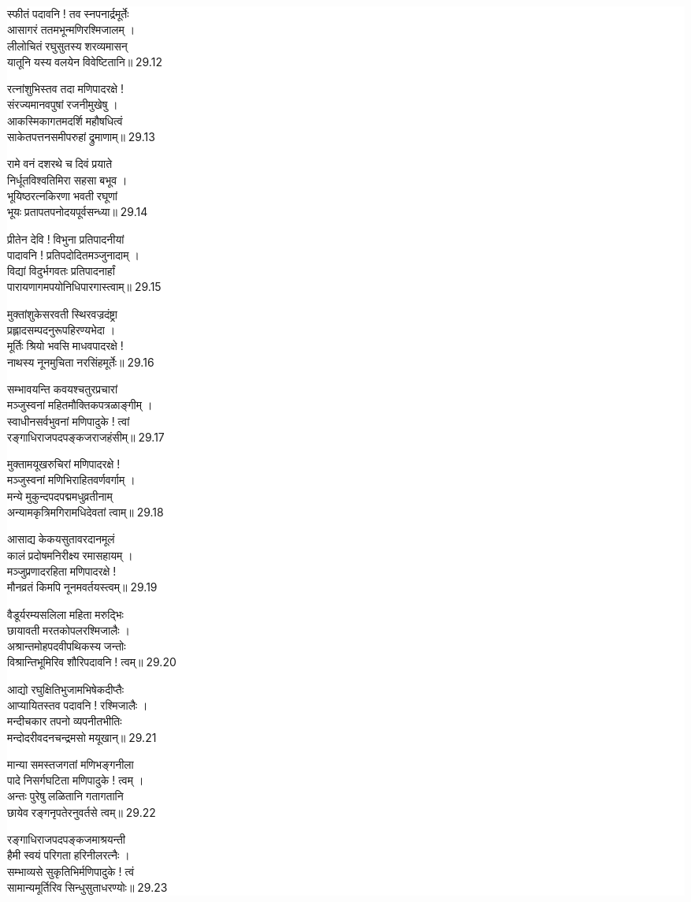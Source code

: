 स्फीतं पदावनि ! तव स्नपनार्द्रमूर्तेः  
आसागरं ततमभून्मणिरश्मिजालम् ।  
लीलोचितं रघुसुतस्य शरव्यमासन्  
यातूनि यस्य वलयेन विवेष्टितानि॥ 29.12

रत्नांशुभिस्तव तदा मणिपादरक्षे !  
संरज्यमानवपुषां रजनीमुखेषु ।  
आकस्मिकागतमदर्शि महौषधित्वं  
साकेतपत्तनसमीपरुहां द्रुमाणाम्॥ 29.13

रामे वनं दशरथे च दिवं प्रयाते  
निर्धूतविश्वतिमिरा सहसा बभूव ।  
भूयिष्ठरत्नकिरणा भवती रघूणां  
भूयः प्रतापतपनोदयपूर्वसन्ध्या॥ 29.14

प्रीतेन देवि ! विभुना प्रतिपादनीयां  
पादावनि ! प्रतिपदोदितमञ्जुनादाम् ।  
विद्यां विदुर्भगवतः प्रतिपादनार्हां  
पारायणागमपयोनिधिपारगास्त्वाम्॥ 29.15

मुक्तांशुकेसरवती स्थिरवज्रदंष्ट्रा  
प्रह्लादसम्पदनुरूपहिरण्यभेदा ।  
मूर्तिः श्रियो भवसि माधवपादरक्षे !  
नाथस्य नूनमुचिता नरसिंहमूर्तेः॥ 29.16

सम्भावयन्ति कवयश्चतुरप्रचारां  
मञ्जुस्वनां महितमौक्तिकपत्रळाङ्गीम् ।  
स्वाधीनसर्वभुवनां मणिपादुके ! त्वां  
रङ्गाधिराजपदपङ्कजराजहंसीम्॥ 29.17

मुक्तामयूखरुचिरां मणिपादरक्षे !  
मञ्जुस्वनां मणिभिराहितवर्णवर्गाम् ।  
मन्ये मुकुन्दपदपद्ममधुव्रतीनाम्  
अन्यामकृत्रिमगिरामधिदेवतां त्वाम्॥ 29.18

आसाद्य केकयसुतावरदानमूलं  
कालं प्रदोषमनिरीक्ष्य रमासहायम् ।  
मञ्जुप्रणादरहिता मणिपादरक्षे !  
मौनव्रतं किमपि नूनमवर्तयस्त्वम्॥ 29.19

वैडूर्यरम्यसलिला महिता मरुद्भिः  
छायावती मरतकोपलरश्मिजालैः ।  
अश्रान्तमोहपदवीपथिकस्य जन्तोः  
विश्रान्तिभूमिरिव शौरिपदावनि ! त्वम्॥ 29.20

आद्यो रघुक्षितिभुजामभिषेकदीप्तैः  
आप्यायितस्तव पदावनि ! रश्मिजालैः ।  
मन्दीचकार तपनो व्यपनीतभीतिः  
मन्दोदरीवदनचन्द्रमसो मयूखान्॥ 29.21

मान्या समस्तजगतां मणिभङ्गनीला  
पादे निसर्गघटिता मणिपादुके ! त्वम् ।  
अन्तः पुरेषु लळितानि गतागतानि  
छायेव रङ्गनृपतेरनुवर्तसे त्वम्॥ 29.22

रङ्गाधिराजपदपङ्कजमाश्रयन्ती  
हैमी स्वयं परिगता हरिनीलरत्नैः ।  
सम्भाव्यसे सुकृतिभिर्मणिपादुके ! त्वं  
सामान्यमूर्तिरिव सिन्धुसुताधरण्योः॥ 29.23
